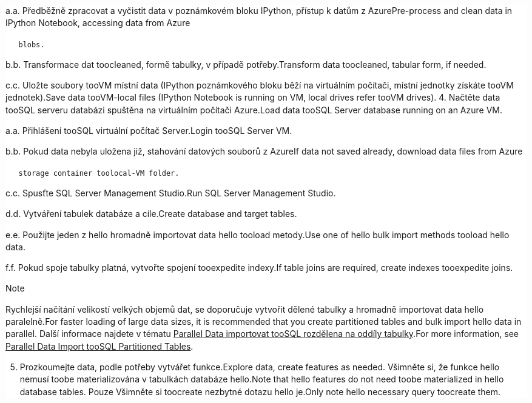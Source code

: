    <span data-ttu-id="6be9c-175">a.</span><span class="sxs-lookup"><span data-stu-id="6be9c-175">a.</span></span>  <span data-ttu-id="6be9c-176">Předběžně zpracovat a vyčistit data v poznámkovém bloku IPython, přístup k datům z Azure</span><span class="sxs-lookup"><span data-stu-id="6be9c-176">Pre-process and clean data in IPython Notebook, accessing data from Azure</span></span>
   
       blobs.
   
   <span data-ttu-id="6be9c-177">b.</span><span class="sxs-lookup"><span data-stu-id="6be9c-177">b.</span></span>  <span data-ttu-id="6be9c-178">Transformace dat toocleaned, formě tabulky, v případě potřeby.</span><span class="sxs-lookup"><span data-stu-id="6be9c-178">Transform data toocleaned, tabular form, if needed.</span></span>
   
   <span data-ttu-id="6be9c-179">c.</span><span class="sxs-lookup"><span data-stu-id="6be9c-179">c.</span></span>  <span data-ttu-id="6be9c-180">Uložte soubory tooVM místní data (IPython poznámkového bloku běží na virtuálním počítači, místní jednotky získáte tooVM jednotek).</span><span class="sxs-lookup"><span data-stu-id="6be9c-180">Save data tooVM-local files (IPython Notebook is running on VM, local drives refer tooVM drives).</span></span>
4. <span data-ttu-id="6be9c-181">Načtěte data tooSQL serveru databázi spuštěna na virtuálním počítači Azure.</span><span class="sxs-lookup"><span data-stu-id="6be9c-181">Load data tooSQL Server database running on an Azure VM.</span></span>
   
   <span data-ttu-id="6be9c-182">a.</span><span class="sxs-lookup"><span data-stu-id="6be9c-182">a.</span></span>  <span data-ttu-id="6be9c-183">Přihlášení tooSQL virtuální počítač Server.</span><span class="sxs-lookup"><span data-stu-id="6be9c-183">Login tooSQL Server VM.</span></span>
   
   <span data-ttu-id="6be9c-184">b.</span><span class="sxs-lookup"><span data-stu-id="6be9c-184">b.</span></span>  <span data-ttu-id="6be9c-185">Pokud data nebyla uložena již, stahování datových souborů z Azure</span><span class="sxs-lookup"><span data-stu-id="6be9c-185">If data not saved already, download data files from Azure</span></span>
   
       storage container toolocal-VM folder.
   
   <span data-ttu-id="6be9c-186">c.</span><span class="sxs-lookup"><span data-stu-id="6be9c-186">c.</span></span>  <span data-ttu-id="6be9c-187">Spusťte SQL Server Management Studio.</span><span class="sxs-lookup"><span data-stu-id="6be9c-187">Run SQL Server Management Studio.</span></span>
   
   <span data-ttu-id="6be9c-188">d.</span><span class="sxs-lookup"><span data-stu-id="6be9c-188">d.</span></span>  <span data-ttu-id="6be9c-189">Vytváření tabulek databáze a cíle.</span><span class="sxs-lookup"><span data-stu-id="6be9c-189">Create database and target tables.</span></span>
   
   <span data-ttu-id="6be9c-190">e.</span><span class="sxs-lookup"><span data-stu-id="6be9c-190">e.</span></span>  <span data-ttu-id="6be9c-191">Použijte jeden z hello hromadně importovat data hello tooload metody.</span><span class="sxs-lookup"><span data-stu-id="6be9c-191">Use one of hello bulk import methods tooload hello data.</span></span>
   
   <span data-ttu-id="6be9c-192">f.</span><span class="sxs-lookup"><span data-stu-id="6be9c-192">f.</span></span>  <span data-ttu-id="6be9c-193">Pokud spoje tabulky platná, vytvořte spojení tooexpedite indexy.</span><span class="sxs-lookup"><span data-stu-id="6be9c-193">If table joins are required, create indexes tooexpedite joins.</span></span>
   
   > [!NOTE]
   > <span data-ttu-id="6be9c-194">Rychlejší načítání velikostí velkých objemů dat, se doporučuje vytvořit dělené tabulky a hromadně importovat data hello paralelně.</span><span class="sxs-lookup"><span data-stu-id="6be9c-194">For faster loading of large data sizes, it is recommended that you create partitioned tables and bulk import hello data in parallel.</span></span> <span data-ttu-id="6be9c-195">Další informace najdete v tématu [Parallel Data importovat tooSQL rozdělena na oddíly tabulky](machine-learning-data-science-parallel-load-sql-partitioned-tables.md).</span><span class="sxs-lookup"><span data-stu-id="6be9c-195">For more information, see [Parallel Data Import tooSQL Partitioned Tables](machine-learning-data-science-parallel-load-sql-partitioned-tables.md).</span></span>
   > 
   > 
5. <span data-ttu-id="6be9c-196">Prozkoumejte data, podle potřeby vytvářet funkce.</span><span class="sxs-lookup"><span data-stu-id="6be9c-196">Explore data, create features as needed.</span></span> <span data-ttu-id="6be9c-197">Všimněte si, že funkce hello nemusí toobe materializována v tabulkách databáze hello.</span><span class="sxs-lookup"><span data-stu-id="6be9c-197">Note that hello features do not need toobe materialized in hello database tables.</span></span> <span data-ttu-id="6be9c-198">Pouze Všimněte si toocreate nezbytné dotazu hello je.</span><span class="sxs-lookup"><span data-stu-id="6be9c-198">Only note hello necessary query toocreate them.</span></span>

[1]: ./media/machine-learning-data-science-plan-sample-scenarios/dsp-plan-small-in-aml.png
[2]: ./media/machine-learning-data-science-plan-sample-scenarios/dsp-plan-local-with-processing.png
[3]: ./media/machine-learning-data-science-plan-sample-scenarios/dsp-plan-local-large.png
[4]: ./media/machine-learning-data-science-plan-sample-scenarios/dsp-plan-local-to-db.png
[5]: ./media/machine-learning-data-science-plan-sample-scenarios/dsp-plan-large-to-db.png
[6]: ./media/machine-learning-data-science-plan-sample-scenarios/dsp-plan-db-to-db.png
[7]: ./media/machine-learning-data-science-plan-sample-scenarios/dsp-plan-attach-db.png
[8]: ./media/machine-learning-data-science-plan-sample-scenarios/dsp-plan-sample-scenarios.png
[9]: ./media/machine-learning-data-science-plan-sample-scenarios/dsp-plan-local-to-hive.png
[import-data]: https://msdn.microsoft.com/library/azure/4e1b0fe6-aded-4b3f-a36f-39b8862b9004/